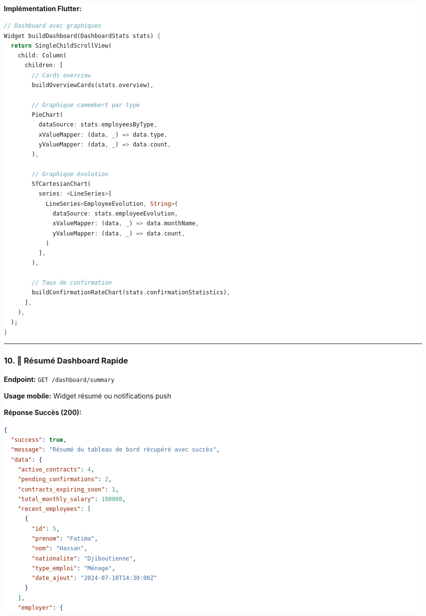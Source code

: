 **Implémentation Flutter:**
```dart
// Dashboard avec graphiques
Widget buildDashboard(DashboardStats stats) {
  return SingleChildScrollView(
    child: Column(
      children: [
        // Cards overview
        buildOverviewCards(stats.overview),
        
        // Graphique camembert par type
        PieChart(
          dataSource: stats.employeesByType,
          xValueMapper: (data, _) => data.type,
          yValueMapper: (data, _) => data.count,
        ),
        
        // Graphique évolution
        SfCartesianChart(
          series: <LineSeries>[
            LineSeries<EmployeeEvolution, String>(
              dataSource: stats.employeeEvolution,
              xValueMapper: (data, _) => data.monthName,
              yValueMapper: (data, _) => data.count,
            )
          ],
        ),
        
        // Taux de confirmation
        buildConfirmationRateChart(stats.confirmationStatistics),
      ],
    ),
  );
}
```

---

### 10. 📱 **Résumé Dashboard Rapide**

**Endpoint:** `GET /dashboard/summary`

**Usage mobile:** Widget résumé ou notifications push

**Réponse Succès (200):**
```json
{
  "success": true,
  "message": "Résumé du tableau de bord récupéré avec succès",
  "data": {
    "active_contracts": 4,
    "pending_confirmations": 2,
    "contracts_expiring_soon": 1,
    "total_monthly_salary": 180000,
    "recent_employees": [
      {
        "id": 5,
        "prenom": "Fatima",
        "nom": "Hassan",
        "nationalite": "Djiboutienne",
        "type_emploi": "Ménage",
        "date_ajout": "2024-07-10T14:30:00Z"
      }
    ],
    "employer": {
```